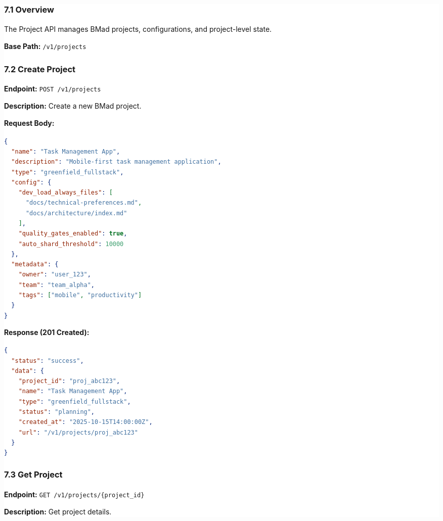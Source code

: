 ### 7.1 Overview

The Project API manages BMad projects, configurations, and project-level state.

**Base Path:** `/v1/projects`

### 7.2 Create Project

**Endpoint:** `POST /v1/projects`

**Description:** Create a new BMad project.

**Request Body:**
```json
{
  "name": "Task Management App",
  "description": "Mobile-first task management application",
  "type": "greenfield_fullstack",
  "config": {
    "dev_load_always_files": [
      "docs/technical-preferences.md",
      "docs/architecture/index.md"
    ],
    "quality_gates_enabled": true,
    "auto_shard_threshold": 10000
  },
  "metadata": {
    "owner": "user_123",
    "team": "team_alpha",
    "tags": ["mobile", "productivity"]
  }
}
```

**Response (201 Created):**
```json
{
  "status": "success",
  "data": {
    "project_id": "proj_abc123",
    "name": "Task Management App",
    "type": "greenfield_fullstack",
    "status": "planning",
    "created_at": "2025-10-15T14:00:00Z",
    "url": "/v1/projects/proj_abc123"
  }
}
```

### 7.3 Get Project

**Endpoint:** `GET /v1/projects/{project_id}`

**Description:** Get project details.
